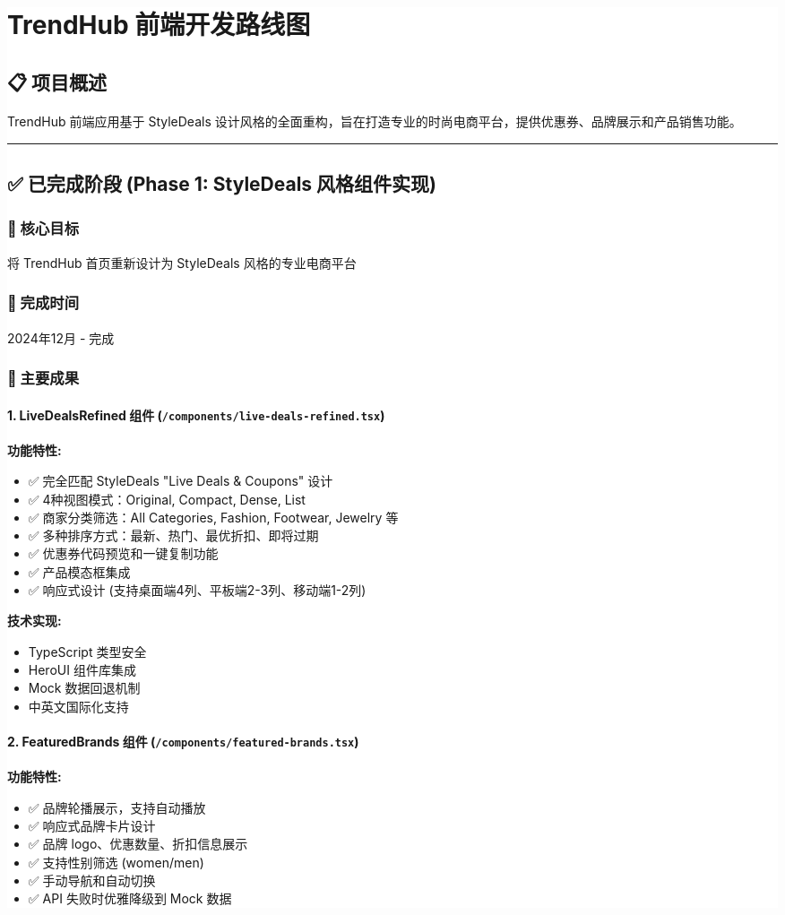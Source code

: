 # TrendHub 前端开发路线图

## 📋 项目概述

TrendHub 前端应用基于 StyleDeals 设计风格的全面重构，旨在打造专业的时尚电商平台，提供优惠券、品牌展示和产品销售功能。

---

## ✅ 已完成阶段 (Phase 1: StyleDeals 风格组件实现)

### 🎯 核心目标

将 TrendHub 首页重新设计为 StyleDeals 风格的专业电商平台

### 📅 完成时间

2024年12月 - 完成

### 🚀 主要成果

#### 1. LiveDealsRefined 组件 (`/components/live-deals-refined.tsx`)

**功能特性:**

- ✅ 完全匹配 StyleDeals "Live Deals & Coupons" 设计
- ✅ 4种视图模式：Original, Compact, Dense, List
- ✅ 商家分类筛选：All Categories, Fashion, Footwear, Jewelry 等
- ✅ 多种排序方式：最新、热门、最优折扣、即将过期
- ✅ 优惠券代码预览和一键复制功能
- ✅ 产品模态框集成
- ✅ 响应式设计 (支持桌面端4列、平板端2-3列、移动端1-2列)

**技术实现:**

- TypeScript 类型安全
- HeroUI 组件库集成
- Mock 数据回退机制
- 中英文国际化支持

#### 2. FeaturedBrands 组件 (`/components/featured-brands.tsx`)

**功能特性:**

- ✅ 品牌轮播展示，支持自动播放
- ✅ 响应式品牌卡片设计
- ✅ 品牌 logo、优惠数量、折扣信息展示
- ✅ 支持性别筛选 (women/men)
- ✅ 手动导航和自动切换
- ✅ API 失败时优雅降级到 Mock 数据

